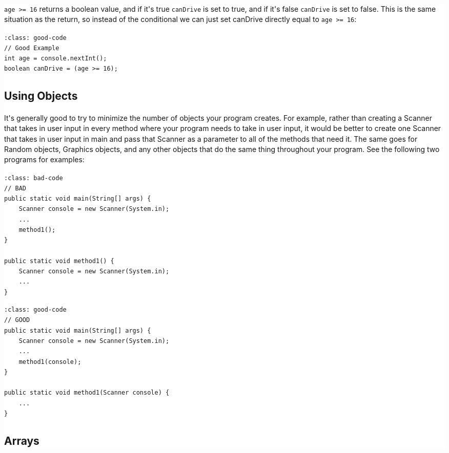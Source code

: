 `age >= 16` returns a boolean value, and if it's true `canDrive` is
set to true, and if it's false `canDrive` is set to
false. This is the same situation as the return, so instead of the
conditional we can just set canDrive directly equal to
`age >= 16`:

```{code-block} java
:class: good-code
// Good Example
int age = console.nextInt();
boolean canDrive = (age >= 16);
```

## Using Objects 

It's generally good to try to minimize the number of objects your
program creates. For example, rather than creating a Scanner that takes
in user input in every method where your program needs to take in user
input, it would be better to create one Scanner that takes in user input
in main and pass that Scanner as a parameter to all of the methods that
need it. The same goes for Random objects, Graphics objects, and any
other objects that do the same thing throughout your program. See the
following two programs for examples:

```{code-block} java
:class: bad-code
// BAD
public static void main(String[] args) {
    Scanner console = new Scanner(System.in);
    ...
    method1();
}

public static void method1() {
    Scanner console = new Scanner(System.in);
    ...
}
```

```{code-block} java
:class: good-code
// GOOD
public static void main(String[] args) {
    Scanner console = new Scanner(System.in);
    ...
    method1(console);
}

public static void method1(Scanner console) {
    ...
}
```

## Arrays 
